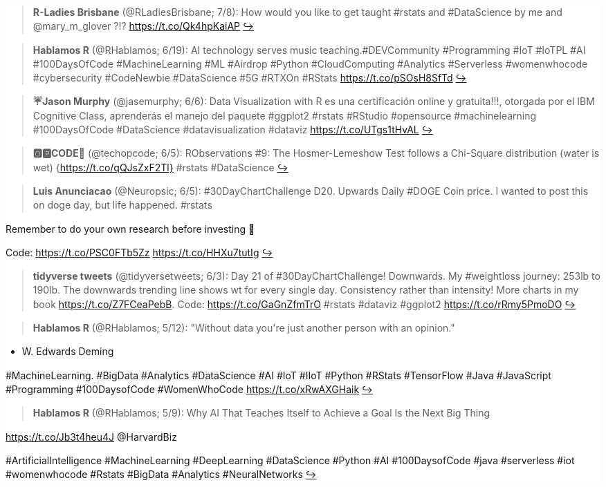 


> **R-Ladies Brisbane** (@RLadiesBrisbane; 7/8): How would you like to get taught #rstats and #DataScience by me and @mary_m_glover ?!? https://t.co/Qk4hpKaiAP  [&#8618;](https://twitter.com/dataandme/status/1385023732285067265)




> **Hablamos R** (@RHablamos; 6/19): AI technology serves music teaching.#DEVCommunity #Programming #IoT #IoTPL #AI #100DaysOfCode #MachineLearning #ML #Airdrop #Python #CloudComputing #Analytics #Serverless #womenwhocode #cybersecurity #CodeNewbie #DataScience #5G #RTXOn #RStats https://t.co/pSOsH8SfTd  [&#8618;](https://twitter.com/dataandme/status/1385099219896205313)




> **☔Jason Murphy** (@jasemurphy; 6/6): Data Visualization with R es una certificación online y gratuita!!!, otorgada por el IBM Cognitive Class, aprenderás el manejo del paquete #ggplot2 
#rstats #RStudio #opensource #machinelearning #100DaysOfCode #DataScience #datavisualization #dataviz 
https://t.co/UTgs1tHvAL  [&#8618;](https://twitter.com/dataandme/status/1385059577536913409)




> **🅾️🅿️CODE💢** (@techopcode; 6/5): RObservations #9: The Hosmer-Lemeshow Test follows a Chi-Square distribution (water is wet)  {https://t.co/qQJsZxF2Tl} #rstats #DataScience  [&#8618;](https://twitter.com/dataandme/status/1385107926919098368)




> **Luis Anunciacao** (@Neuropsic; 6/5): #30DayChartChallenge D20. Upwards
Daily #DOGE Coin price. I wanted to post this on doge day, but life happened. #rstats 
>
Remember to do your own research before investing 🐶
>
Code: https://t.co/PSC0FTb5Zz https://t.co/HHXu7tutIg  [&#8618;](https://twitter.com/dataandme/status/1385024902558666753)




> **tidyverse tweets** (@tidyversetweets; 6/3): Day 21 of #30DayChartChallenge! Downwards. My #weightloss journey: 253lb to 190lb. The downwards trending line shows wt for every single day. Consistency rather than intensity! More charts in my book https://t.co/Z7FCeaPebB. Code: https://t.co/GaGnZfmTrO #rstats #dataviz #ggplot2 https://t.co/rRmy5PmoDO  [&#8618;](https://twitter.com/dataandme/status/1385054709434703873)




> **Hablamos R** (@RHablamos; 5/12): "Without data you're just another person with an opinion."
- W. Edwards Deming
>
#MachineLearning. #BigData #Analytics #DataScience #AI #IoT #IIoT #Python #RStats #TensorFlow #Java #JavaScript  #Programming  #100DaysofCode #WomenWhoCode https://t.co/xRwAXGHaik  [&#8618;](https://twitter.com/dataandme/status/1385103895639248899)




> **Hablamos R** (@RHablamos; 5/9): Why AI That Teaches Itself to Achieve a Goal Is the Next Big Thing
>
https://t.co/Jb3t4heu4J @HarvardBiz
>
#ArtificialIntelligence #MachineLearning #DeepLearning #DataScience #Python #AI #100DaysofCode #java #serverless #iot #womenwhocode #Rstats #BigData #Analytics #NeuralNetworks  [&#8618;](https://twitter.com/dataandme/status/1385080606988582913)
